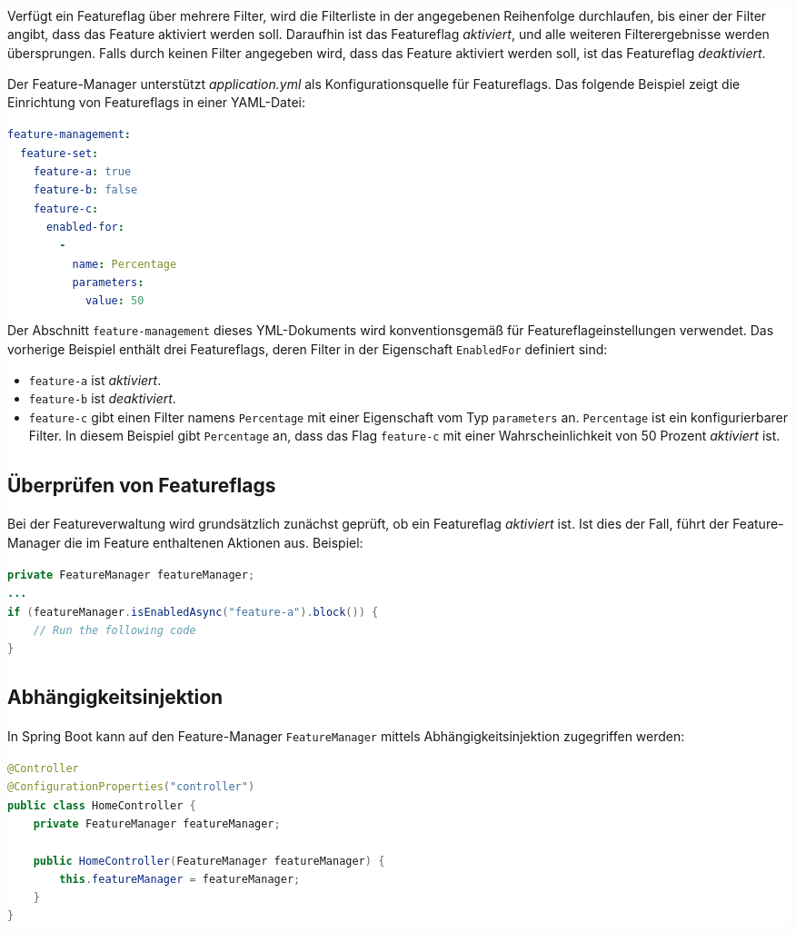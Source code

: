 Verfügt ein Featureflag über mehrere Filter, wird die Filterliste in der angegebenen Reihenfolge durchlaufen, bis einer der Filter angibt, dass das Feature aktiviert werden soll. Daraufhin ist das Featureflag *aktiviert*, und alle weiteren Filterergebnisse werden übersprungen. Falls durch keinen Filter angegeben wird, dass das Feature aktiviert werden soll, ist das Featureflag *deaktiviert*.

Der Feature-Manager unterstützt *application.yml* als Konfigurationsquelle für Featureflags. Das folgende Beispiel zeigt die Einrichtung von Featureflags in einer YAML-Datei:

```yml
feature-management:
  feature-set:
    feature-a: true
    feature-b: false
    feature-c:
      enabled-for:
        -
          name: Percentage
          parameters:
            value: 50
```

Der Abschnitt `feature-management` dieses YML-Dokuments wird konventionsgemäß für Featureflageinstellungen verwendet. Das vorherige Beispiel enthält drei Featureflags, deren Filter in der Eigenschaft `EnabledFor` definiert sind:

* `feature-a` ist *aktiviert*.
* `feature-b` ist *deaktiviert*.
* `feature-c` gibt einen Filter namens `Percentage` mit einer Eigenschaft vom Typ `parameters` an. `Percentage` ist ein konfigurierbarer Filter. In diesem Beispiel gibt `Percentage` an, dass das Flag `feature-c` mit einer Wahrscheinlichkeit von 50 Prozent *aktiviert* ist.

## <a name="feature-flag-checks"></a>Überprüfen von Featureflags

Bei der Featureverwaltung wird grundsätzlich zunächst geprüft, ob ein Featureflag *aktiviert* ist. Ist dies der Fall, führt der Feature-Manager die im Feature enthaltenen Aktionen aus. Beispiel:

```java
private FeatureManager featureManager;
...
if (featureManager.isEnabledAsync("feature-a").block()) {
    // Run the following code
}
```

## <a name="dependency-injection"></a>Abhängigkeitsinjektion

In Spring Boot kann auf den Feature-Manager `FeatureManager` mittels Abhängigkeitsinjektion zugegriffen werden:

```java
@Controller
@ConfigurationProperties("controller")
public class HomeController {
    private FeatureManager featureManager;

    public HomeController(FeatureManager featureManager) {
        this.featureManager = featureManager;
    }
}
```

